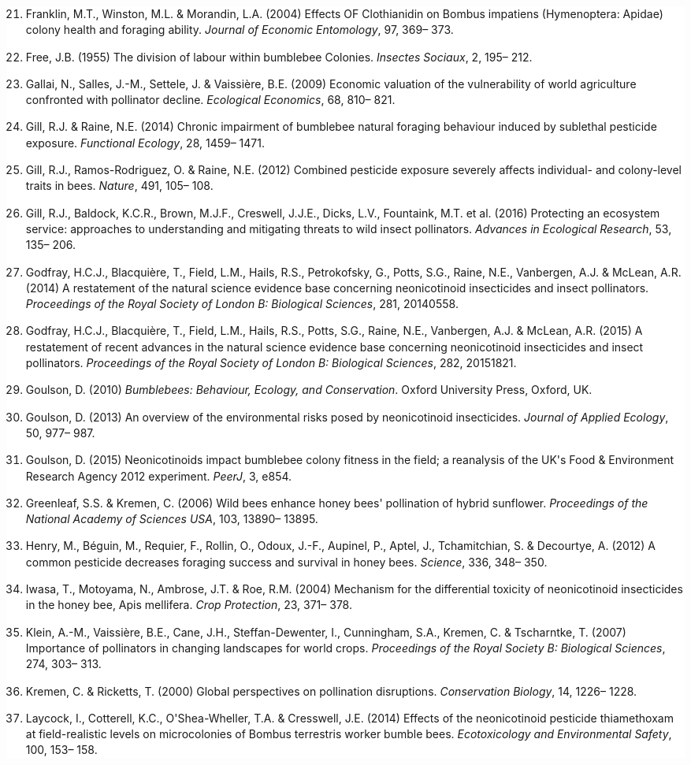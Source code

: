21. Franklin, M.T., Winston, M.L. & Morandin, L.A. (2004) Effects OF Clothianidin on Bombus impatiens (Hymenoptera: Apidae) colony health and foraging ability. *Journal of Economic Entomology*, 97, 369– 373.

22. Free, J.B. (1955) The division of labour within bumblebee Colonies. *Insectes Sociaux*, 2, 195– 212.

23. Gallai, N., Salles, J.-M., Settele, J. & Vaissière, B.E. (2009) Economic valuation of the vulnerability of world agriculture confronted with pollinator decline. *Ecological Economics*, 68, 810– 821.

24. Gill, R.J. & Raine, N.E. (2014) Chronic impairment of bumblebee natural foraging behaviour induced by sublethal pesticide exposure. *Functional Ecology*, 28, 1459– 1471.

25. Gill, R.J., Ramos-Rodriguez, O. & Raine, N.E. (2012) Combined pesticide exposure severely affects individual- and colony-level traits in bees. *Nature*, 491, 105– 108.

26. Gill, R.J., Baldock, K.C.R., Brown, M.J.F., Creswell, J.J.E., Dicks, L.V., Fountaink, M.T. et al. (2016) Protecting an ecosystem service: approaches to understanding and mitigating threats to wild insect pollinators. *Advances in Ecological Research*, 53, 135– 206.

27. Godfray, H.C.J., Blacquière, T., Field, L.M., Hails, R.S., Petrokofsky, G., Potts, S.G., Raine, N.E., Vanbergen, A.J. & McLean, A.R. (2014) A restatement of the natural science evidence base concerning neonicotinoid insecticides and insect pollinators. *Proceedings of the Royal Society of London B: Biological Sciences*, 281, 20140558.

28. Godfray, H.C.J., Blacquière, T., Field, L.M., Hails, R.S., Potts, S.G., Raine, N.E., Vanbergen, A.J. & McLean, A.R. (2015) A restatement of recent advances in the natural science evidence base concerning neonicotinoid insecticides and insect pollinators. *Proceedings of the Royal Society of London B: Biological Sciences*, 282, 20151821.

29. Goulson, D. (2010) *Bumblebees: Behaviour, Ecology, and Conservation*. Oxford University Press, Oxford, UK.

30. Goulson, D. (2013) An overview of the environmental risks posed by neonicotinoid insecticides. *Journal of Applied Ecology*, 50, 977– 987.

31. Goulson, D. (2015) Neonicotinoids impact bumblebee colony fitness in the field; a reanalysis of the UK's Food & Environment Research Agency 2012 experiment. *PeerJ*, 3, e854.

32. Greenleaf, S.S. & Kremen, C. (2006) Wild bees enhance honey bees' pollination of hybrid sunflower. *Proceedings of the National Academy of Sciences USA*, 103, 13890– 13895.

33. Henry, M., Béguin, M., Requier, F., Rollin, O., Odoux, J.-F., Aupinel, P., Aptel, J., Tchamitchian, S. & Decourtye, A. (2012) A common pesticide decreases foraging success and survival in honey bees. *Science*, 336, 348– 350.

34. Iwasa, T., Motoyama, N., Ambrose, J.T. & Roe, R.M. (2004) Mechanism for the differential toxicity of neonicotinoid insecticides in the honey bee, Apis mellifera. *Crop Protection*, 23, 371– 378.

35. Klein, A.-M., Vaissière, B.E., Cane, J.H., Steffan-Dewenter, I., Cunningham, S.A., Kremen, C. & Tscharntke, T. (2007) Importance of pollinators in changing landscapes for world crops. *Proceedings of the Royal Society B: Biological Sciences*, 274, 303– 313.

36. Kremen, C. & Ricketts, T. (2000) Global perspectives on pollination disruptions. *Conservation Biology*, 14, 1226– 1228.

37. Laycock, I., Cotterell, K.C., O'Shea-Wheller, T.A. & Cresswell, J.E. (2014) Effects of the neonicotinoid pesticide thiamethoxam at field-realistic levels on microcolonies of Bombus terrestris worker bumble bees. *Ecotoxicology and Environmental Safety*, 100, 153– 158.
